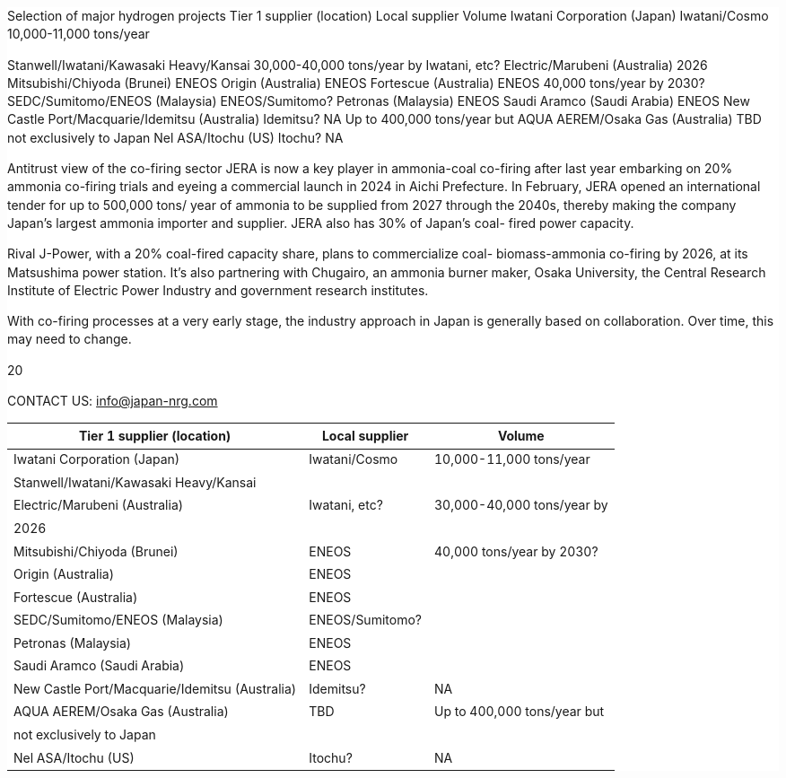 Selection of major hydrogen projects
Tier 1 supplier (location) Local supplier      Volume
Iwatani Corporation (Japan) Iwatani/Cosmo      10,000-11,000 tons/year

Stanwell/Iwatani/Kawasaki Heavy/Kansai         30,000-40,000 tons/year by
Iwatani, etc?
Electric/Marubeni (Australia)                  2026
Mitsubishi/Chiyoda (Brunei) ENEOS
Origin (Australia)         ENEOS
Fortescue (Australia)      ENEOS
40,000 tons/year by 2030?
SEDC/Sumitomo/ENEOS (Malaysia) ENEOS/Sumitomo?
Petronas (Malaysia)        ENEOS
Saudi Aramco (Saudi Arabia) ENEOS
New Castle Port/Macquarie/Idemitsu (Australia) Idemitsu? NA
Up to 400,000 tons/year but
AQUA AEREM/Osaka Gas (Australia) TBD
not exclusively to Japan
Nel ASA/Itochu (US)        Itochu?             NA

Antitrust view of the co-firing sector
JERA is now a key player in ammonia-coal co-firing after last year embarking on 20%
ammonia co-firing trials and eyeing a commercial launch in 2024 in Aichi Prefecture. In
February, JERA opened an international tender for up to 500,000 tons/ year of
ammonia to be supplied from 2027 through the 2040s, thereby making the company
Japan’s largest ammonia importer and supplier. JERA also has 30% of Japan’s coal-
fired power capacity.

Rival J-Power, with a 20% coal-fired capacity share, plans to commercialize coal-
biomass-ammonia co-firing by 2026, at its Matsushima power station. It’s also
partnering with Chugairo, an ammonia burner maker, Osaka University, the Central
Research Institute of Electric Power Industry and government research institutes.

With co-firing processes at a very early stage, the industry approach in Japan is
generally based on collaboration. Over time, this may need to change.



20


CONTACT  US: info@japan-nrg.com

| Tier 1 supplier (location) | Local supplier | Volume |
| --- | --- | --- |
| Iwatani Corporation (Japan) | Iwatani/Cosmo | 10,000-11,000 tons/year |
| Stanwell/Iwatani/Kawasaki Heavy/Kansai
Electric/Marubeni (Australia) | Iwatani, etc? | 30,000-40,000 tons/year by
2026 |
| Mitsubishi/Chiyoda (Brunei) | ENEOS | 40,000 tons/year by 2030? |
| Origin (Australia) | ENEOS |  |
| Fortescue (Australia) | ENEOS |  |
| SEDC/Sumitomo/ENEOS (Malaysia) | ENEOS/Sumitomo? |  |
| Petronas (Malaysia) | ENEOS |  |
| Saudi Aramco (Saudi Arabia) | ENEOS |  |
| New Castle Port/Macquarie/Idemitsu (Australia) | Idemitsu? | NA |
| AQUA AEREM/Osaka Gas (Australia) | TBD | Up to 400,000 tons/year but
not exclusively to Japan |
| Nel ASA/Itochu (US) | Itochu? | NA |
